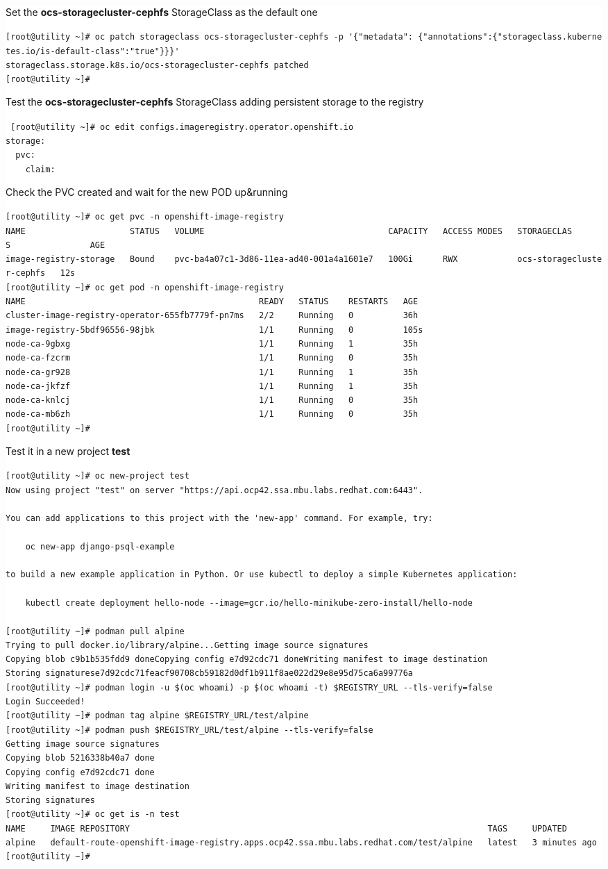 Set the **ocs-storagecluster-cephfs** StorageClass as the default one

    [root@utility ~]# oc patch storageclass ocs-storagecluster-cephfs -p '{"metadata": {"annotations":{"storageclass.kubernetes.io/is-default-class":"true"}}}'
    storageclass.storage.k8s.io/ocs-storagecluster-cephfs patched
    [root@utility ~]#‍‍‍‍‍‍‍‍‍‍‍‍‍‍‍‍‍‍‍‍‍‍‍‍‍‍‍‍‍‍‍‍‍‍‍‍‍‍‍‍‍‍‍‍‍‍‍‍‍‍‍‍‍‍‍‍‍‍‍‍‍‍‍‍‍‍‍‍‍‍‍‍‍‍‍

Test the **ocs-storagecluster-cephfs** StorageClass adding persistent storage to the registry

     [root@utility ~]# oc edit configs.imageregistry.operator.openshift.io
    storage:
      pvc:
        claim:‍‍‍‍‍‍‍‍‍‍‍‍‍‍‍‍‍‍‍‍‍‍‍‍‍‍‍‍‍‍‍‍‍‍‍‍‍‍‍‍‍‍‍‍‍‍‍‍‍‍‍‍‍‍‍‍‍‍‍‍‍‍‍‍‍‍‍‍‍‍‍‍‍‍‍‍‍‍‍‍‍‍‍‍‍‍‍‍‍‍‍‍‍‍‍‍‍‍‍‍‍‍‍‍‍‍‍‍‍‍‍‍‍‍‍‍‍‍‍‍‍‍‍‍‍
Check the PVC created and wait for the new POD up&running

    [root@utility ~]# oc get pvc -n openshift-image-registry
    NAME                     STATUS   VOLUME                                     CAPACITY   ACCESS MODES   STORAGECLASS                AGE
    image-registry-storage   Bound    pvc-ba4a07c1-3d86-11ea-ad40-001a4a1601e7   100Gi      RWX            ocs-storagecluster-cephfs   12s
    [root@utility ~]# oc get pod -n openshift-image-registry
    NAME                                               READY   STATUS    RESTARTS   AGE
    cluster-image-registry-operator-655fb7779f-pn7ms   2/2     Running   0          36h
    image-registry-5bdf96556-98jbk                     1/1     Running   0          105s
    node-ca-9gbxg                                      1/1     Running   1          35h
    node-ca-fzcrm                                      1/1     Running   0          35h
    node-ca-gr928                                      1/1     Running   1          35h
    node-ca-jkfzf                                      1/1     Running   1          35h
    node-ca-knlcj                                      1/1     Running   0          35h
    node-ca-mb6zh                                      1/1     Running   0          35h
    [root@utility ~]#

Test it in a new project **test**

    [root@utility ~]# oc new-project test
    Now using project "test" on server "https://api.ocp42.ssa.mbu.labs.redhat.com:6443".
    
    You can add applications to this project with the 'new-app' command. For example, try:
    
        oc new-app django-psql-example
    
    to build a new example application in Python. Or use kubectl to deploy a simple Kubernetes application:
    
        kubectl create deployment hello-node --image=gcr.io/hello-minikube-zero-install/hello-node
    
    [root@utility ~]# podman pull alpine
    Trying to pull docker.io/library/alpine...Getting image source signatures
    Copying blob c9b1b535fdd9 doneCopying config e7d92cdc71 doneWriting manifest to image destination
    Storing signaturese7d92cdc71feacf90708cb59182d0df1b911f8ae022d29e8e95d75ca6a99776a
    [root@utility ~]# podman login -u $(oc whoami) -p $(oc whoami -t) $REGISTRY_URL --tls-verify=false
    Login Succeeded!
    [root@utility ~]# podman tag alpine $REGISTRY_URL/test/alpine
    [root@utility ~]# podman push $REGISTRY_URL/test/alpine --tls-verify=false
    Getting image source signatures
    Copying blob 5216338b40a7 done
    Copying config e7d92cdc71 done
    Writing manifest to image destination
    Storing signatures
    [root@utility ~]# oc get is -n test
    NAME     IMAGE REPOSITORY                                                                        TAGS     UPDATED
    alpine   default-route-openshift-image-registry.apps.ocp42.ssa.mbu.labs.redhat.com/test/alpine   latest   3 minutes ago
    [root@utility ~]#
